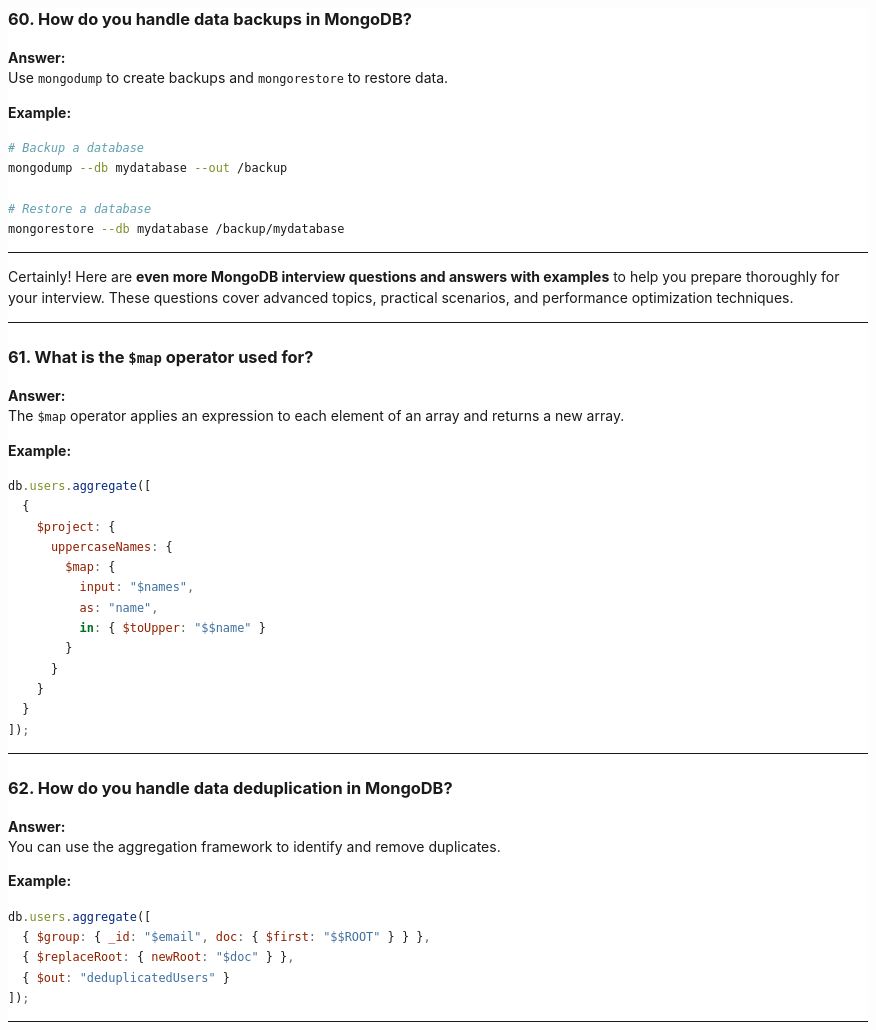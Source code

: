 
### **60. How do you handle data backups in MongoDB?**
**Answer:**  
Use `mongodump` to create backups and `mongorestore` to restore data.

**Example:**  
```bash
# Backup a database
mongodump --db mydatabase --out /backup

# Restore a database
mongorestore --db mydatabase /backup/mydatabase
```

---

Certainly! Here are **even more MongoDB interview questions and answers with examples** to help you prepare thoroughly for your interview. These questions cover advanced topics, practical scenarios, and performance optimization techniques.

---

### **61. What is the `$map` operator used for?**
**Answer:**  
The `$map` operator applies an expression to each element of an array and returns a new array.

**Example:**  
```javascript
db.users.aggregate([
  {
    $project: {
      uppercaseNames: {
        $map: {
          input: "$names",
          as: "name",
          in: { $toUpper: "$$name" }
        }
      }
    }
  }
]);
```

---

### **62. How do you handle data deduplication in MongoDB?**
**Answer:**  
You can use the aggregation framework to identify and remove duplicates.

**Example:**  
```javascript
db.users.aggregate([
  { $group: { _id: "$email", doc: { $first: "$$ROOT" } } },
  { $replaceRoot: { newRoot: "$doc" } },
  { $out: "deduplicatedUsers" }
]);
```

---